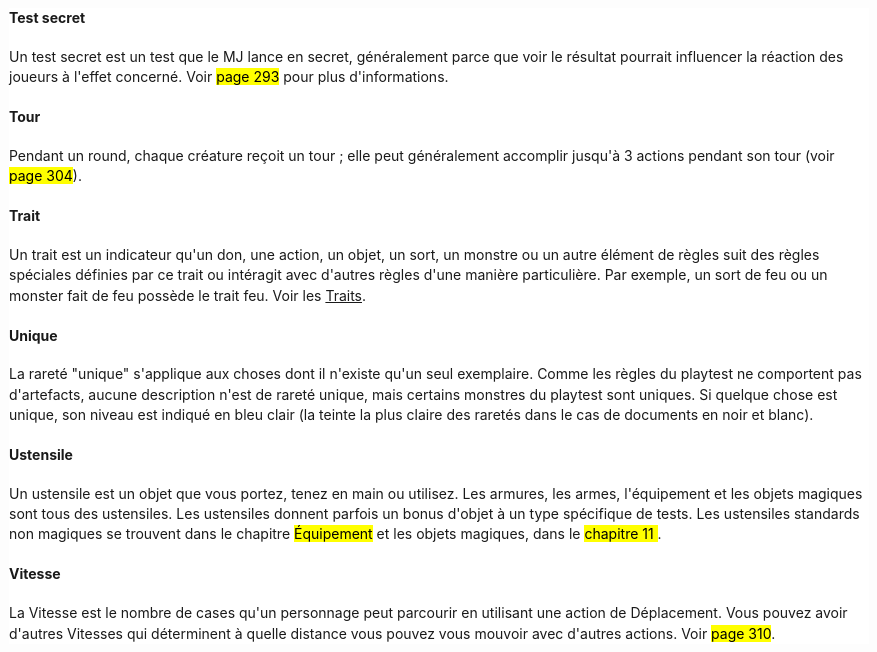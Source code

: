 #### Test secret
Un test secret est un test que le MJ lance en secret, généralement parce que voir le résultat pourrait influencer la réaction des joueurs à l'effet concerné. Voir <mark>page 293</mark> pour plus d'informations.

#### Tour
Pendant un round, chaque créature reçoit un tour ; elle peut généralement accomplir jusqu'à 3 actions pendant son tour (voir <mark>page 304</mark>).

#### Trait
Un trait est un indicateur qu'un don, une action, un objet, un sort, un monstre ou un autre élément de règles suit des règles spéciales définies par ce trait ou intéragit avec d'autres règles d'une manière particulière. Par exemple, un sort de feu ou un monster fait de feu possède le trait feu. Voir les [Traits](traits.html).

#### Unique
La rareté "unique" s'applique aux choses dont il n'existe qu'un seul exemplaire. Comme les règles du playtest ne comportent pas d'artefacts, aucune description n'est de rareté unique, mais certains monstres du playtest sont uniques. Si quelque chose est unique, son niveau est indiqué en bleu clair (la teinte la plus claire des raretés dans le cas de documents en noir et blanc).

#### Ustensile
Un ustensile est un objet que vous portez, tenez en main ou utilisez. Les armures, les armes, l'équipement et les objets magiques sont tous des ustensiles. Les ustensiles donnent parfois un bonus d'objet à un type spécifique de tests. Les ustensiles standards non magiques se trouvent dans le chapitre <mark>Équipement</mark> et les objets magiques, dans le <mark>chapitre 11 </mark>.

#### Vitesse
La Vitesse est le nombre de cases qu'un personnage peut parcourir en utilisant une action de Déplacement. Vous pouvez avoir d'autres Vitesses qui déterminent à quelle distance vous pouvez vous mouvoir avec d'autres actions. Voir <mark>page 310</mark>.